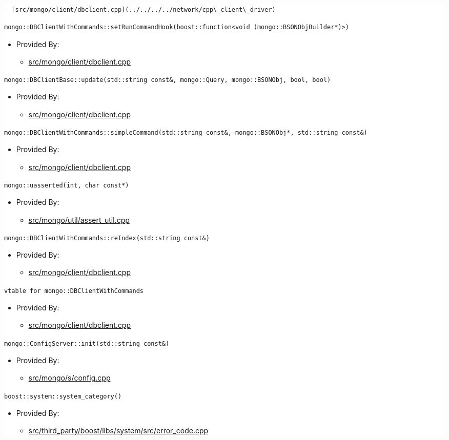     - [src/mongo/client/dbclient.cpp](../../../../network/cpp\_client\_driver)

<div></div>

    mongo::DBClientWithCommands::setRunCommandHook(boost::function<void (mongo::BSONObjBuilder*)>)

- Provided By:

    - [src/mongo/client/dbclient.cpp](../../../../network/cpp\_client\_driver)

<div></div>

    mongo::DBClientBase::update(std::string const&, mongo::Query, mongo::BSONObj, bool, bool)

- Provided By:

    - [src/mongo/client/dbclient.cpp](../../../../network/cpp\_client\_driver)

<div></div>

    mongo::DBClientWithCommands::simpleCommand(std::string const&, mongo::BSONObj*, std::string const&)

- Provided By:

    - [src/mongo/client/dbclient.cpp](../../../../network/cpp\_client\_driver)

<div></div>

    mongo::uasserted(int, char const*)

- Provided By:

    - [src/mongo/util/assert\_util.cpp](../../../../utilities/utilities)

<div></div>

    mongo::DBClientWithCommands::reIndex(std::string const&)

- Provided By:

    - [src/mongo/client/dbclient.cpp](../../../../network/cpp\_client\_driver)

<div></div>

    vtable for mongo::DBClientWithCommands

- Provided By:

    - [src/mongo/client/dbclient.cpp](../../../../network/cpp\_client\_driver)

<div></div>

    mongo::ConfigServer::init(std::string const&)

- Provided By:

    - [src/mongo/s/config.cpp](../../../../sharding/cluster\_metadata\_management)

<div></div>

    boost::system::system_category()

- Provided By:

    - [src/third\_party/boost/libs/system/src/error\_code.cpp](../../../../third\_party/boost\_system)

